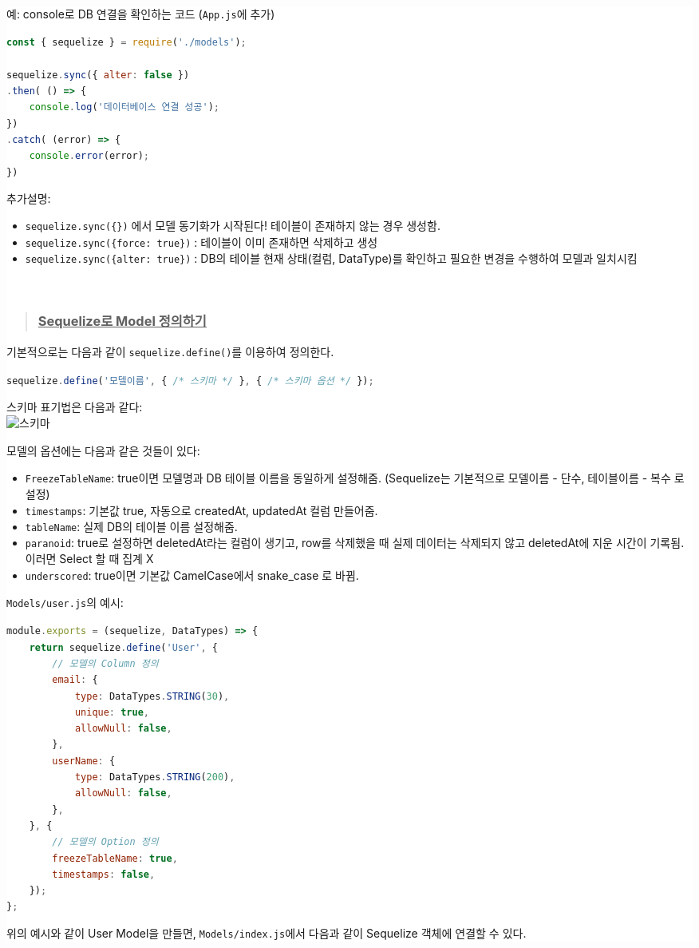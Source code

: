 예: console로 DB 연결을 확인하는 코드 (`App.js`에 추가)
```javascript
const { sequelize } = require('./models');

sequelize.sync({ alter: false })
.then( () => {
    console.log('데이터베이스 연결 성공');
})
.catch( (error) => {
    console.error(error);
})
```

추가설명:  
- `sequelize.sync({})` 에서 모델 동기화가 시작된다! 테이블이 존재하지 않는 경우 생성함.
- `sequelize.sync({force: true})` : 테이블이 이미 존재하면 삭제하고 생성
- `sequelize.sync({alter: true})` : DB의 테이블 현재 상태(컬럼, DataType)를 확인하고 필요한 변경을 수행하여 모델과 일치시킴

<br>

> ### <u>Sequelize로 Model 정의하기  </u>

기본적으로는 다음과 같이 `sequelize.define()`를 이용하여 정의한다.
```javascript
sequelize.define('모델이름', { /* 스키마 */ }, { /* 스키마 옵션 */ });
```
스키마 표기법은 다음과 같다:  
![스키마](https://imgur.com/mkHYjN2.png)

모델의 옵션에는 다음과 같은 것들이 있다:  
- `FreezeTableName`: true이면 모델명과 DB 테이블 이름을 동일하게 설정해줌. (Sequelize는 기본적으로 모델이름 - 단수, 테이블이름 - 복수 로 설정)  
- `timestamps`: 기본값 true, 자동으로 createdAt, updatedAt 컬럼 만들어줌.
- `tableName`: 실제 DB의 테이블 이름 설정해줌.
- `paranoid`: true로 설정하면 deletedAt라는 컬럼이 생기고, row를 삭제했을 때 실제 데이터는 삭제되지 않고 deletedAt에 지운 시간이 기록됨. 이러면 Select 할 때 집계 X
- `underscored`: true이면 기본값 CamelCase에서 snake_case 로 바뀜.

`Models/user.js`의 예시:
```javascript
module.exports = (sequelize, DataTypes) => {
    return sequelize.define('User', {
        // 모델의 Column 정의
        email: {
            type: DataTypes.STRING(30),
            unique: true,
            allowNull: false,
        },
        userName: {
            type: DataTypes.STRING(200),
            allowNull: false,
        },
    }, {
        // 모델의 Option 정의
        freezeTableName: true,
        timestamps: false,
    });
};
```
위의 예시와 같이 User Model을 만들면, `Models/index.js`에서 다음과 같이 Sequelize 객체에 연결할 수 있다.
